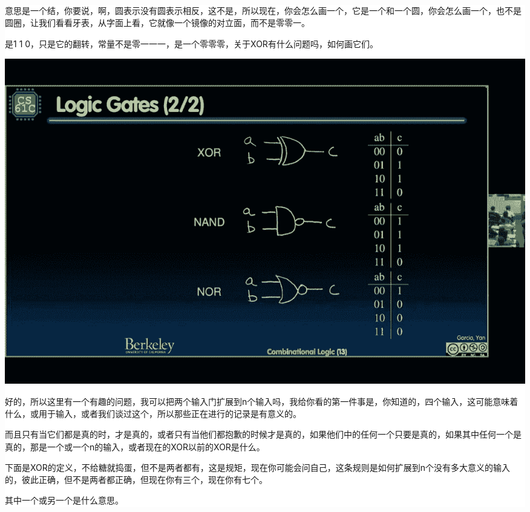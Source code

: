 意思是一个结，你要说，啊，圆表示没有圆表示相反，这不是，所以现在，你会怎么画一个，它是一个和一个圆，你会怎么画一个，也不是圆圈，让我们看看牙表，从字面上看，它就像一个镜像的对立面，而不是零零一。

是1 1 0，只是它的翻转，常量不是零一一一，是一个零零零，关于XOR有什么问题吗，如何画它们。

![](img/a22225974a49cacb148ef3f7a3393061_38.png)

好的，所以这里有一个有趣的问题，我可以把两个输入门扩展到n个输入吗，我给你看的第一件事是，你知道的，四个输入，这可能意味着什么，或用于输入，或者我们谈过这个，所以那些正在进行的记录是有意义的。

而且只有当它们都是真的时，才是真的，或者只有当他们都抱歉的时候才是真的，如果他们中的任何一个只要是真的，如果其中任何一个是真的，那是一个或一个n的输入，或者现在的XOR以前的XOR是什么。

下面是XOR的定义，不给糖就捣蛋，但不是两者都有，这是规矩，现在你可能会问自己，这条规则是如何扩展到n个没有多大意义的输入的，彼此正确，但不是两者都正确，但现在你有三个，现在你有七个。

其中一个或另一个是什么意思。

